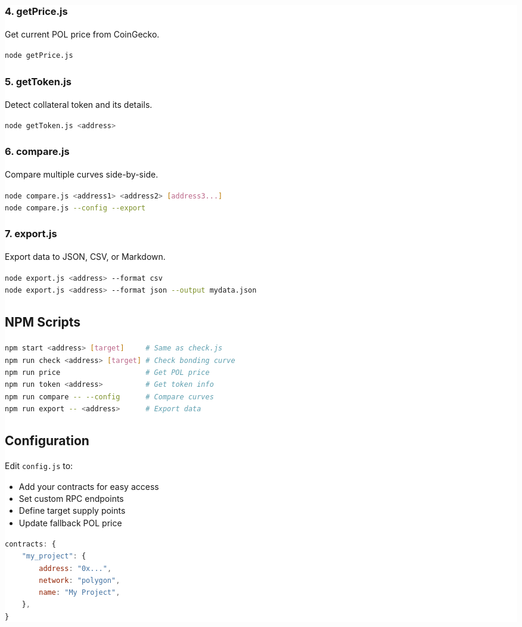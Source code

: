 ### 4. getPrice.js
Get current POL price from CoinGecko.

```bash
node getPrice.js
```

### 5. getToken.js
Detect collateral token and its details.

```bash
node getToken.js <address>
```

### 6. compare.js
Compare multiple curves side-by-side.

```bash
node compare.js <address1> <address2> [address3...]
node compare.js --config --export
```

### 7. export.js
Export data to JSON, CSV, or Markdown.

```bash
node export.js <address> --format csv
node export.js <address> --format json --output mydata.json
```

## NPM Scripts

```bash
npm start <address> [target]     # Same as check.js
npm run check <address> [target] # Check bonding curve
npm run price                    # Get POL price
npm run token <address>          # Get token info
npm run compare -- --config      # Compare curves
npm run export -- <address>      # Export data
```

## Configuration

Edit `config.js` to:
- Add your contracts for easy access
- Set custom RPC endpoints
- Define target supply points
- Update fallback POL price

```javascript
contracts: {
    "my_project": {
        address: "0x...",
        network: "polygon",
        name: "My Project",
    },
}
```
